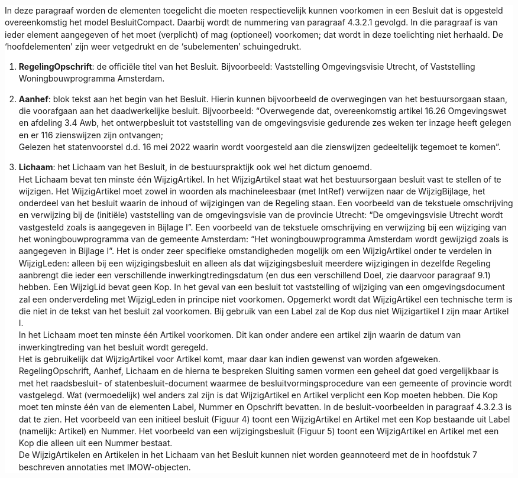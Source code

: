 In deze paragraaf worden de elementen toegelicht die moeten respectievelijk
kunnen voorkomen in een Besluit dat is opgesteld overeenkomstig het model
BesluitCompact. Daarbij wordt de nummering van paragraaf 4.3.2.1 gevolgd. In die
paragraaf is van ieder element aangegeven of het moet (verplicht) of mag
(optioneel) voorkomen; dat wordt in deze toelichting niet herhaald. De
‘hoofdelementen’ zijn weer vetgedrukt en de ‘subelementen’ schuingedrukt.

1.  **RegelingOpschrift**: de officiële titel van het Besluit. Bijvoorbeeld:
    Vaststelling Omgevingsvisie Utrecht, of Vaststelling Woningbouwprogramma
    Amsterdam.

2.  **Aanhef**: blok tekst aan het begin van het Besluit. Hierin kunnen
    bijvoorbeeld de overwegingen van het bestuursorgaan staan, die voorafgaan
    aan het daadwerkelijke besluit. Bijvoorbeeld: “Overwegende dat,
    overeenkomstig artikel 16.26 Omgevingswet en afdeling 3.4 Awb, het
    ontwerpbesluit tot vaststelling van de omgevingsvisie gedurende zes weken
    ter inzage heeft gelegen en er 116 zienswijzen zijn ontvangen;  
    Gelezen het statenvoorstel d.d. 16 mei 2022 waarin wordt voorgesteld aan die
    zienswijzen gedeeltelijk tegemoet te komen”.

3.  **Lichaam**: het Lichaam van het Besluit, in de bestuurspraktijk ook wel het
    dictum genoemd.  
    Het Lichaam bevat ten minste één WijzigArtikel. In het WijzigArtikel staat
    wat het bestuursorgaan besluit vast te stellen of te wijzigen. Het
    WijzigArtikel moet zowel in woorden als machineleesbaar (met IntRef)
    verwijzen naar de WijzigBijlage, het onderdeel van het besluit waarin de
    inhoud of wijzigingen van de Regeling staan. Een voorbeeld van de tekstuele
    omschrijving en verwijzing bij de (initiële) vaststelling van de
    omgevingsvisie van de provincie Utrecht: “De omgevingsvisie Utrecht wordt
    vastgesteld zoals is aangegeven in Bijlage I”. Een voorbeeld van de
    tekstuele omschrijving en verwijzing bij een wijziging van het
    woningbouwprogramma van de gemeente Amsterdam: “Het woningbouwprogramma
    Amsterdam wordt gewijzigd zoals is aangegeven in Bijlage I”. Het is onder
    zeer specifieke omstandigheden mogelijk om een WijzigArtikel onder te
    verdelen in WijzigLeden: alleen bij een wijzigingsbesluit en alleen als dat
    wijzigingsbesluit meerdere wijzigingen in dezelfde Regeling aanbrengt die
    ieder een verschillende inwerkingtredingsdatum (en dus een verschillend
    Doel, zie daarvoor paragraaf 9.1) hebben. Een WijzigLid bevat geen Kop. In
    het geval van een besluit tot vaststelling of wijziging van een
    omgevingsdocument zal een onderverdeling met WijzigLeden in principe niet
    voorkomen. Opgemerkt wordt dat WijzigArtikel een technische term is die niet
    in de tekst van het besluit zal voorkomen. Bij gebruik van een Label zal de
    Kop dus niet Wijzigartikel I zijn maar Artikel I.  
    In het Lichaam moet ten minste één Artikel voorkomen. Dit kan onder andere
    een artikel zijn waarin de datum van inwerkingtreding van het besluit wordt
    geregeld.  
    Het is gebruikelijk dat WijzigArtikel voor Artikel komt, maar daar kan
    indien gewenst van worden afgeweken.  
    RegelingOpschrift, Aanhef, Lichaam en de hierna te bespreken Sluiting samen
    vormen een geheel dat goed vergelijkbaar is met het raadsbesluit- of
    statenbesluit-document waarmee de besluitvormingsprocedure van een gemeente
    of provincie wordt vastgelegd. Wat (vermoedelijk) wel anders zal zijn is dat
    WijzigArtikel en Artikel verplicht een Kop moeten hebben. Die Kop moet ten
    minste één van de elementen Label, Nummer en Opschrift bevatten. In de
    besluit-voorbeelden in paragraaf 4.3.2.3 is dat te zien. Het voorbeeld van
    een initieel besluit (Figuur 4) toont een WijzigArtikel en Artikel met een
    Kop bestaande uit Label (namelijk: Artikel) en Nummer. Het voorbeeld van een
    wijzigingsbesluit (Figuur 5) toont een WijzigArtikel en Artikel met een Kop
    die alleen uit een Nummer bestaat.  
    De WijzigArtikelen en Artikelen in het Lichaam van het Besluit kunnen niet
    worden geannoteerd met de in hoofdstuk 7 beschreven annotaties met
    IMOW-objecten.
